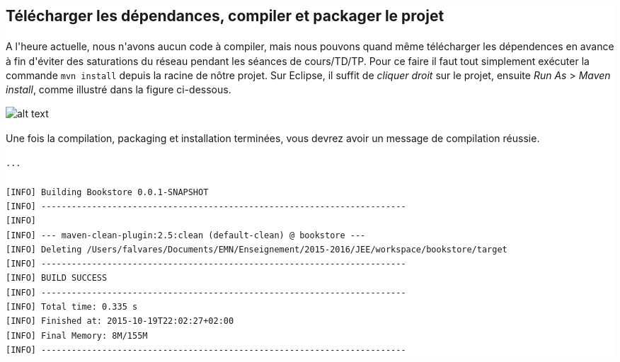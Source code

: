 ## Télécharger les dépendances, compiler et packager le projet

A l'heure actuelle, nous n'avons aucun code à compiler, mais nous
pouvons quand même télécharger les dépendences en avance à fin d'éviter 
des saturations du réseau pendant les séances de cours/TD/TP. Pour ce faire 
il faut tout simplement exécuter la commande `mvn install` depuis la 
racine de nôtre projet. Sur Eclipse, il suffit de *cliquer droit* sur le projet, ensuite
 *Run As* > *Maven install*, comme illustré dans la figure ci-dessous.

![alt text](./step5.png)
 
Une fois la compilation, packaging et installation terminées, vous devrez avoir un message 
de compilation réussie.

```
...

[INFO] Building Bookstore 0.0.1-SNAPSHOT
[INFO] ------------------------------------------------------------------------
[INFO] 
[INFO] --- maven-clean-plugin:2.5:clean (default-clean) @ bookstore ---
[INFO] Deleting /Users/falvares/Documents/EMN/Enseignement/2015-2016/JEE/workspace/bookstore/target
[INFO] ------------------------------------------------------------------------
[INFO] BUILD SUCCESS
[INFO] ------------------------------------------------------------------------
[INFO] Total time: 0.335 s
[INFO] Finished at: 2015-10-19T22:02:27+02:00
[INFO] Final Memory: 8M/155M
[INFO] ------------------------------------------------------------------------
```
